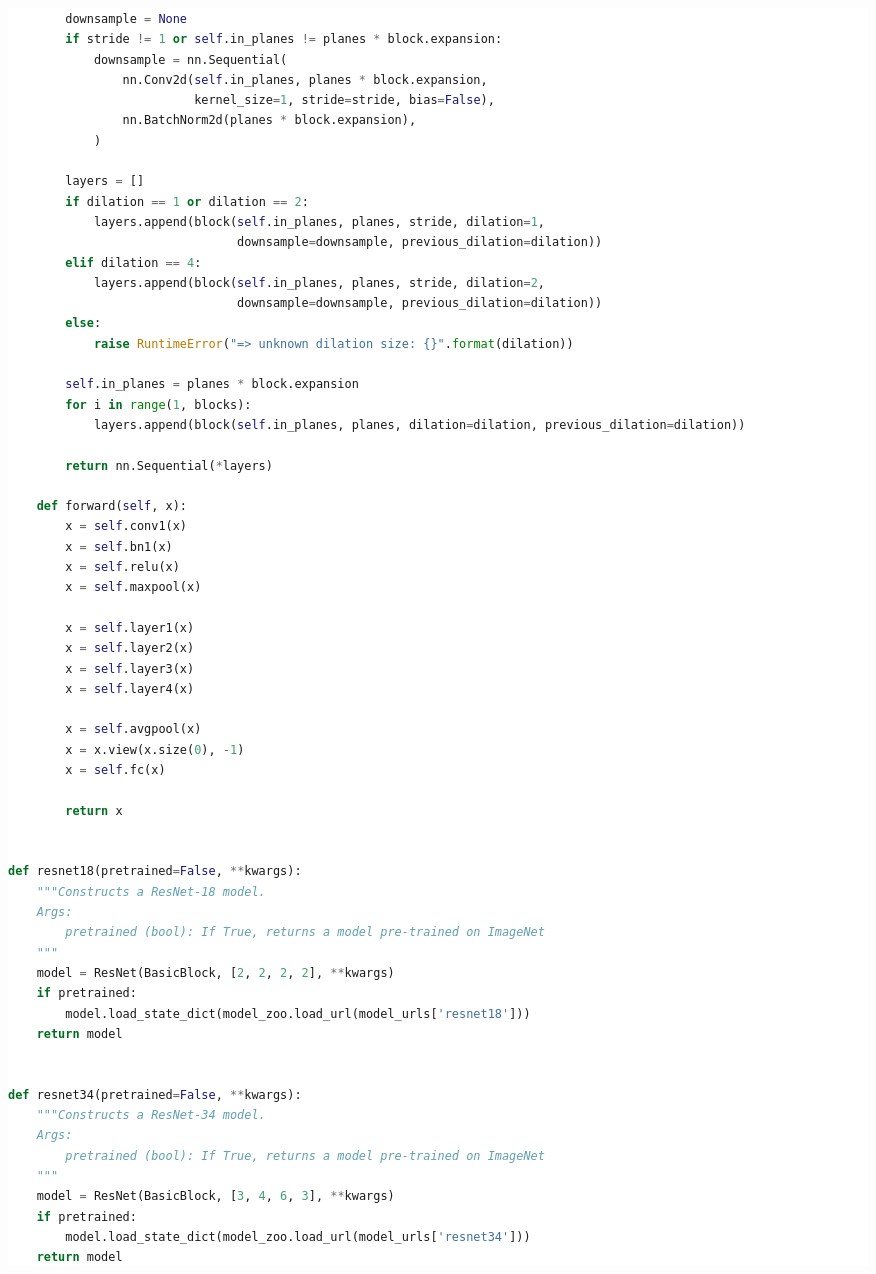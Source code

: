 ```python
        downsample = None
        if stride != 1 or self.in_planes != planes * block.expansion:
            downsample = nn.Sequential(
                nn.Conv2d(self.in_planes, planes * block.expansion,
                          kernel_size=1, stride=stride, bias=False),
                nn.BatchNorm2d(planes * block.expansion),
            )

        layers = []
        if dilation == 1 or dilation == 2:
            layers.append(block(self.in_planes, planes, stride, dilation=1,
                                downsample=downsample, previous_dilation=dilation))
        elif dilation == 4:
            layers.append(block(self.in_planes, planes, stride, dilation=2,
                                downsample=downsample, previous_dilation=dilation))
        else:
            raise RuntimeError("=> unknown dilation size: {}".format(dilation))

        self.in_planes = planes * block.expansion
        for i in range(1, blocks):
            layers.append(block(self.in_planes, planes, dilation=dilation, previous_dilation=dilation))

        return nn.Sequential(*layers)

    def forward(self, x):
        x = self.conv1(x)
        x = self.bn1(x)
        x = self.relu(x)
        x = self.maxpool(x)

        x = self.layer1(x)
        x = self.layer2(x)
        x = self.layer3(x)
        x = self.layer4(x)

        x = self.avgpool(x)
        x = x.view(x.size(0), -1)
        x = self.fc(x)

        return x


def resnet18(pretrained=False, **kwargs):
    """Constructs a ResNet-18 model.
    Args:
        pretrained (bool): If True, returns a model pre-trained on ImageNet
    """
    model = ResNet(BasicBlock, [2, 2, 2, 2], **kwargs)
    if pretrained:
        model.load_state_dict(model_zoo.load_url(model_urls['resnet18']))
    return model


def resnet34(pretrained=False, **kwargs):
    """Constructs a ResNet-34 model.
    Args:
        pretrained (bool): If True, returns a model pre-trained on ImageNet
    """
    model = ResNet(BasicBlock, [3, 4, 6, 3], **kwargs)
    if pretrained:
        model.load_state_dict(model_zoo.load_url(model_urls['resnet34']))
    return model
```
